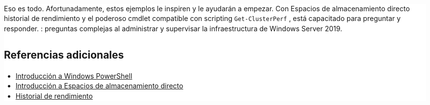 Eso es todo. Afortunadamente, estos ejemplos le inspiren y le ayudarán a empezar. Con Espacios de almacenamiento directo historial de rendimiento y el poderoso cmdlet compatible con scripting `Get-ClusterPerf` , está capacitado para preguntar y responder. : preguntas complejas al administrar y supervisar la infraestructura de Windows Server 2019.

## <a name="additional-references"></a>Referencias adicionales

- [Introducción a Windows PowerShell](/powershell/scripting/getting-started/getting-started-with-windows-powershell)
- [Introducción a Espacios de almacenamiento directo](storage-spaces-direct-overview.md)
- [Historial de rendimiento](performance-history.md)
